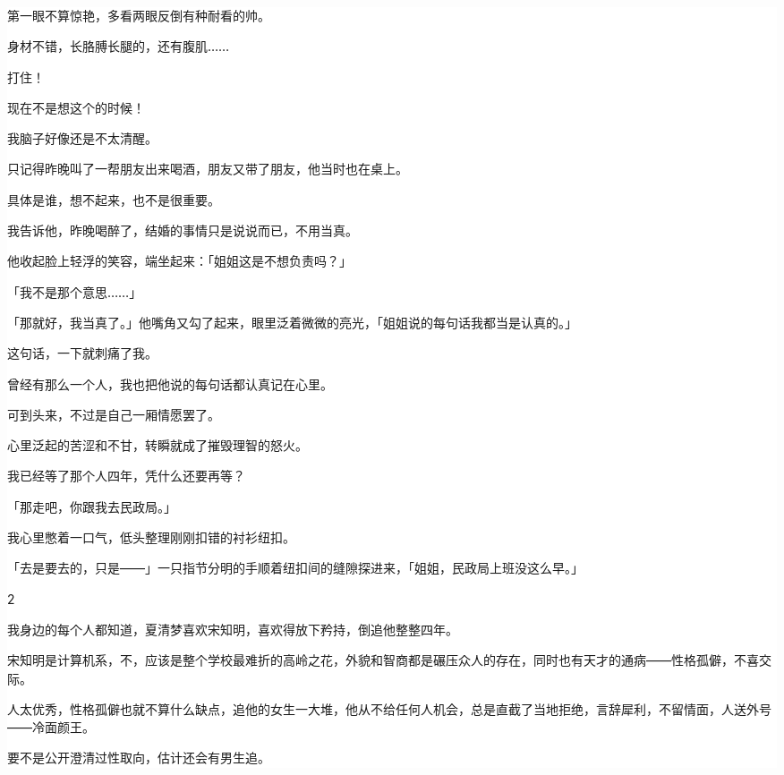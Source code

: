 
第一眼不算惊艳，多看两眼反倒有种耐看的帅。


身材不错，长胳膊长腿的，还有腹肌……


打住！


现在不是想这个的时候！


我脑子好像还是不太清醒。


只记得昨晚叫了一帮朋友出来喝酒，朋友又带了朋友，他当时也在桌上。


具体是谁，想不起来，也不是很重要。


我告诉他，昨晚喝醉了，结婚的事情只是说说而已，不用当真。


他收起脸上轻浮的笑容，端坐起来：「姐姐这是不想负责吗？」


「我不是那个意思……」


「那就好，我当真了。」他嘴角又勾了起来，眼里泛着微微的亮光，「姐姐说的每句话我都当是认真的。」


这句话，一下就刺痛了我。


曾经有那么一个人，我也把他说的每句话都认真记在心里。


可到头来，不过是自己一厢情愿罢了。


心里泛起的苦涩和不甘，转瞬就成了摧毁理智的怒火。


我已经等了那个人四年，凭什么还要再等？


「那走吧，你跟我去民政局。」


我心里憋着一口气，低头整理刚刚扣错的衬衫纽扣。


「去是要去的，只是——」一只指节分明的手顺着纽扣间的缝隙探进来，「姐姐，民政局上班没这么早。」


2


我身边的每个人都知道，夏清梦喜欢宋知明，喜欢得放下矜持，倒追他整整四年。


宋知明是计算机系，不，应该是整个学校最难折的高岭之花，外貌和智商都是碾压众人的存在，同时也有天才的通病——性格孤僻，不喜交际。


人太优秀，性格孤僻也就不算什么缺点，追他的女生一大堆，他从不给任何人机会，总是直截了当地拒绝，言辞犀利，不留情面，人送外号——冷面颜王。


要不是公开澄清过性取向，估计还会有男生追。

